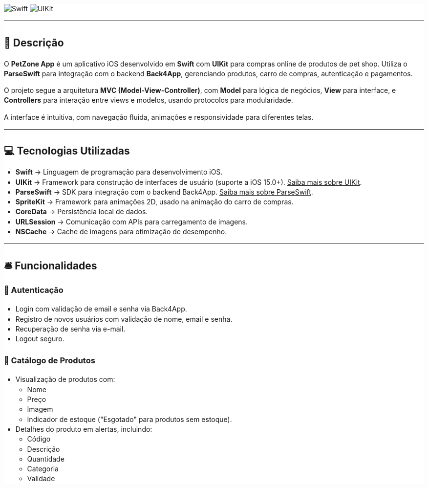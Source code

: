 ![Swift](https://img.shields.io/badge/Swift-5.7-orange?logo=swift)
![UIKit](https://img.shields.io/badge/UIKit-iOS15.0-blue)

---

## 📃 Descrição

O **PetZone App** é um aplicativo iOS desenvolvido em **Swift** com **UIKit** para compras online de produtos de pet shop. Utiliza o **ParseSwift** para integração com o backend **Back4App**, gerenciando produtos, carro de compras, autenticação e pagamentos.

O projeto segue a arquitetura **MVC (Model-View-Controller)**, com **Model** para lógica de negócios, **View** para interface, e **Controllers** para interação entre views e modelos, usando protocolos para modularidade.

A interface é intuitiva, com navegação fluida, animações e responsividade para diferentes telas.

---

## 💻 Tecnologias Utilizadas

- **Swift** → Linguagem de programação para desenvolvimento iOS.
- **UIKit** → Framework para construção de interfaces de usuário (suporte a iOS 15.0+). [Saiba mais sobre UIKit](https://developer.apple.com/documentation/uikit).
- **ParseSwift** → SDK para integração com o backend Back4App. [Saiba mais sobre ParseSwift](https://github.com/parse-community/Parse-Swift).
- **SpriteKit** → Framework para animações 2D, usado na animação do carro de compras.
- **CoreData** → Persistência local de dados.
- **URLSession** → Comunicação com APIs para carregamento de imagens.
- **NSCache** → Cache de imagens para otimização de desempenho.

---

## 🛎️ Funcionalidades

### 🔹 Autenticação
- Login com validação de email e senha via Back4App.
- Registro de novos usuários com validação de nome, email e senha.
- Recuperação de senha via e-mail.
- Logout seguro.

### 🔹 Catálogo de Produtos
- Visualização de produtos com:
  - Nome
  - Preço
  - Imagem
  - Indicador de estoque ("Esgotado" para produtos sem estoque).
- Detalhes do produto em alertas, incluindo:
  - Código
  - Descrição
  - Quantidade
  - Categoria
  - Validade

